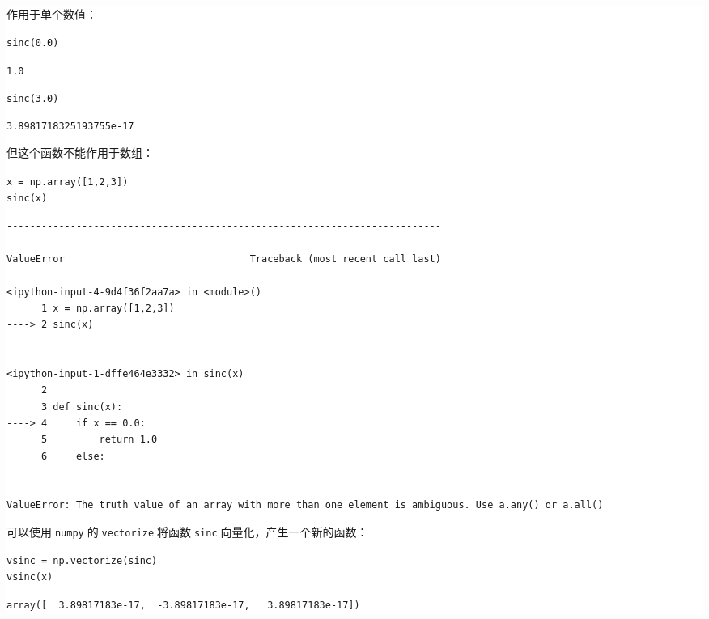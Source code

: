 作用于单个数值：


```
sinc(0.0)
```




    1.0




```
sinc(3.0)
```




    3.8981718325193755e-17



但这个函数不能作用于数组：


```
x = np.array([1,2,3])
sinc(x)
```


    ---------------------------------------------------------------------------

    ValueError                                Traceback (most recent call last)

    <ipython-input-4-9d4f36f2aa7a> in <module>()
          1 x = np.array([1,2,3])
    ----> 2 sinc(x)
    

    <ipython-input-1-dffe464e3332> in sinc(x)
          2 
          3 def sinc(x):
    ----> 4     if x == 0.0:
          5         return 1.0
          6     else:


    ValueError: The truth value of an array with more than one element is ambiguous. Use a.any() or a.all()


可以使用 `numpy` 的 `vectorize` 将函数 `sinc` 向量化，产生一个新的函数：


```
vsinc = np.vectorize(sinc)
vsinc(x)
```




    array([  3.89817183e-17,  -3.89817183e-17,   3.89817183e-17])
